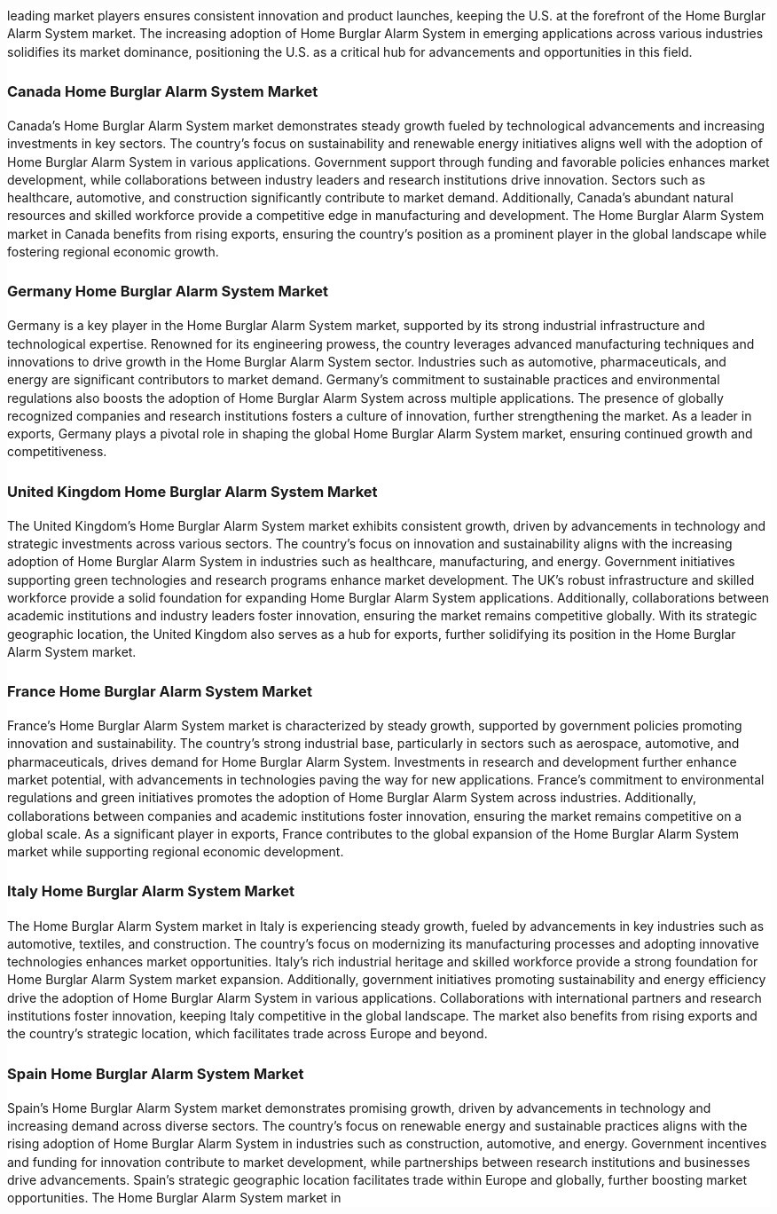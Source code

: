 leading market players ensures consistent innovation and product launches, keeping the U.S. at the forefront of the Home Burglar Alarm System market. The increasing adoption of Home Burglar Alarm System in emerging applications across various industries solidifies its market dominance, positioning the U.S. as a critical hub for advancements and opportunities in this field.</p><h3>Canada Home Burglar Alarm System Market</h3><p>Canada&rsquo;s Home Burglar Alarm System market demonstrates steady growth fueled by technological advancements and increasing investments in key sectors. The country&rsquo;s focus on sustainability and renewable energy initiatives aligns well with the adoption of Home Burglar Alarm System in various applications. Government support through funding and favorable policies enhances market development, while collaborations between industry leaders and research institutions drive innovation. Sectors such as healthcare, automotive, and construction significantly contribute to market demand. Additionally, Canada&rsquo;s abundant natural resources and skilled workforce provide a competitive edge in manufacturing and development. The Home Burglar Alarm System market in Canada benefits from rising exports, ensuring the country&rsquo;s position as a prominent player in the global landscape while fostering regional economic growth.</p><h3>Germany Home Burglar Alarm System Market</h3><p>Germany is a key player in the Home Burglar Alarm System market, supported by its strong industrial infrastructure and technological expertise. Renowned for its engineering prowess, the country leverages advanced manufacturing techniques and innovations to drive growth in the Home Burglar Alarm System sector. Industries such as automotive, pharmaceuticals, and energy are significant contributors to market demand. Germany&rsquo;s commitment to sustainable practices and environmental regulations also boosts the adoption of Home Burglar Alarm System across multiple applications. The presence of globally recognized companies and research institutions fosters a culture of innovation, further strengthening the market. As a leader in exports, Germany plays a pivotal role in shaping the global Home Burglar Alarm System market, ensuring continued growth and competitiveness.</p><h3>United Kingdom Home Burglar Alarm System Market</h3><p>The United Kingdom&rsquo;s Home Burglar Alarm System market exhibits consistent growth, driven by advancements in technology and strategic investments across various sectors. The country&rsquo;s focus on innovation and sustainability aligns with the increasing adoption of Home Burglar Alarm System in industries such as healthcare, manufacturing, and energy. Government initiatives supporting green technologies and research programs enhance market development. The UK&rsquo;s robust infrastructure and skilled workforce provide a solid foundation for expanding Home Burglar Alarm System applications. Additionally, collaborations between academic institutions and industry leaders foster innovation, ensuring the market remains competitive globally. With its strategic geographic location, the United Kingdom also serves as a hub for exports, further solidifying its position in the Home Burglar Alarm System market.</p><h3>France Home Burglar Alarm System Market</h3><p>France&rsquo;s Home Burglar Alarm System market is characterized by steady growth, supported by government policies promoting innovation and sustainability. The country&rsquo;s strong industrial base, particularly in sectors such as aerospace, automotive, and pharmaceuticals, drives demand for Home Burglar Alarm System. Investments in research and development further enhance market potential, with advancements in technologies paving the way for new applications. France&rsquo;s commitment to environmental regulations and green initiatives promotes the adoption of Home Burglar Alarm System across industries. Additionally, collaborations between companies and academic institutions foster innovation, ensuring the market remains competitive on a global scale. As a significant player in exports, France contributes to the global expansion of the Home Burglar Alarm System market while supporting regional economic development.</p><h3>Italy Home Burglar Alarm System Market</h3><p>The Home Burglar Alarm System market in Italy is experiencing steady growth, fueled by advancements in key industries such as automotive, textiles, and construction. The country&rsquo;s focus on modernizing its manufacturing processes and adopting innovative technologies enhances market opportunities. Italy&rsquo;s rich industrial heritage and skilled workforce provide a strong foundation for Home Burglar Alarm System market expansion. Additionally, government initiatives promoting sustainability and energy efficiency drive the adoption of Home Burglar Alarm System in various applications. Collaborations with international partners and research institutions foster innovation, keeping Italy competitive in the global landscape. The market also benefits from rising exports and the country&rsquo;s strategic location, which facilitates trade across Europe and beyond.</p><h3>Spain Home Burglar Alarm System Market</h3><p>Spain&rsquo;s Home Burglar Alarm System market demonstrates promising growth, driven by advancements in technology and increasing demand across diverse sectors. The country&rsquo;s focus on renewable energy and sustainable practices aligns with the rising adoption of Home Burglar Alarm System in industries such as construction, automotive, and energy. Government incentives and funding for innovation contribute to market development, while partnerships between research institutions and businesses drive advancements. Spain&rsquo;s strategic geographic location facilitates trade within Europe and globally, further boosting market opportunities. The Home Burglar Alarm System market in